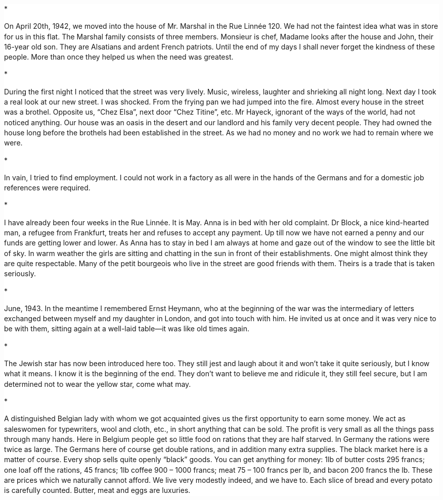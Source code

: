 \*

On April 20th, 1942, we moved into the house of Mr. Marshal in the Rue Linnée 120. We had not the faintest idea what was in store for us in this flat. The Marshal family consists of three members. Monsieur is chef, Madame looks after the house and John, their 16-year old son. They are Alsatians and ardent French patriots. Until the end of my days I shall never forget the kindness of these people. More than once they helped us when the need was greatest.

\*

During the first night I noticed that the street was very lively. Music, wireless, laughter and shrieking all night long. Next day I took a real look at our new street. I was shocked. From the frying pan we had jumped into the fire. Almost every house in the street was a brothel. Opposite us, “Chez Elsa”, next door “Chez Titine”, etc. Mr Hayeck, ignorant of the ways of the world, had not noticed anything. Our house was an oasis in the desert and our landlord and his family very decent people. They had owned the house long before the brothels had been established in the street. As we had no money and no work we had to remain where we were.

\*

In vain, I tried to find employment. I could not work in a factory as all were in the hands of the Germans and for a domestic job references were required.

\*

I have already been four weeks in the Rue Linnée. It is May. Anna is in bed with her old complaint. Dr Block, a nice kind-hearted man, a refugee from Frankfurt, treats her and refuses to accept any payment. Up till now we have not earned a penny and our funds are getting lower and lower. As Anna has to stay in bed I am always at home and gaze out of the window to see the little bit of sky. In warm weather the girls are sitting and chatting in the sun in front of their establishments. One might almost think they are quite respectable. Many of the petit bourgeois who live in the street are good friends with them. Theirs is a trade that is taken seriously.

\*

June, 1943. In the meantime I remembered Ernst Heymann, who at the beginning of the war was the intermediary of letters exchanged between myself and my daughter in London, and got into touch with him. He invited us at once and it was very nice to be with them, sitting again at a well-laid table—it was like old times again.

\*

The Jewish star has now been introduced here too. They still jest and laugh about it and won’t take it quite seriously, but I know what it means. I know it is the beginning of the end. They don’t want to believe me and ridicule it, they still feel secure, but I am determined not to wear the yellow star, come what may.

\*

A distinguished Belgian lady with whom we got acquainted gives us the first opportunity to earn some money. We act as saleswomen for typewriters, wool and cloth, etc., in short anything that can be sold. The profit is very small as all the things pass through many hands. Here in Belgium people get so little food on rations that they are half starved. In Germany the rations were twice as large. The Germans here of course get double rations, and in addition many extra supplies. The black market here is a matter of course. Every shop sells quite openly “black” goods. You can get anything for money: 1lb of butter costs 295 francs; one loaf off the rations, 45 francs; 1lb coffee 900 – 1000 francs; meat 75 – 100 francs per lb, and bacon 200 francs the lb. These are prices which we naturally cannot afford. We live very modestly indeed, and we have to. Each slice of bread and every potato is carefully counted. Butter, meat and eggs are luxuries.
